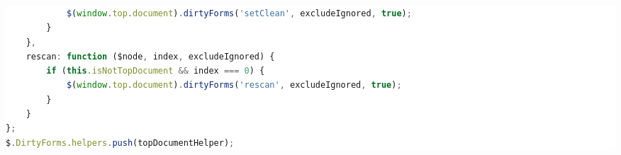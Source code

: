 ```javascript
            $(window.top.document).dirtyForms('setClean', excludeIgnored, true);
        }
    },
    rescan: function ($node, index, excludeIgnored) {
        if (this.isNotTopDocument && index === 0) {
            $(window.top.document).dirtyForms('rescan', excludeIgnored, true);
        }
    }
};
$.DirtyForms.helpers.push(topDocumentHelper);

```